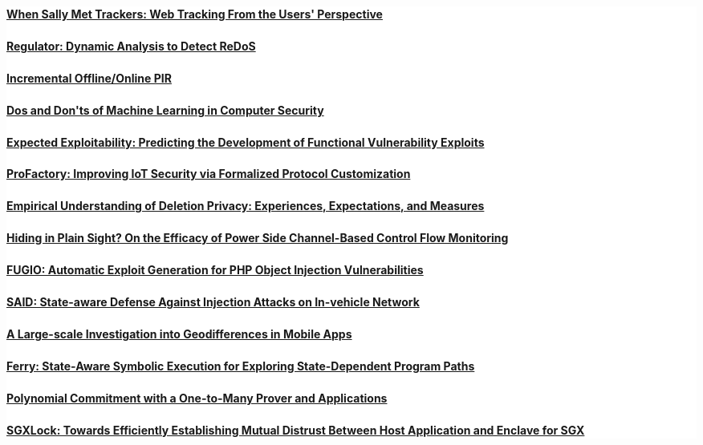#### [When Sally Met Trackers: Web Tracking From the Users' Perspective](https://www.usenix.org/conference/usenixsecurity22/presentation/dambra)

#### [Regulator: Dynamic Analysis to Detect ReDoS](https://www.usenix.org/conference/usenixsecurity22/presentation/mclaughlin)

#### [Incremental Offline/Online PIR](https://www.usenix.org/conference/usenixsecurity22/presentation/ma)

#### [Dos and Don'ts of Machine Learning in Computer Security](https://www.usenix.org/conference/usenixsecurity22/presentation/arp)

#### [Expected Exploitability: Predicting the Development of Functional Vulnerability Exploits](https://www.usenix.org/conference/usenixsecurity22/presentation/suciu)

#### [ProFactory: Improving IoT Security via Formalized Protocol Customization](https://www.usenix.org/conference/usenixsecurity22/presentation/wang-fei)

#### [Empirical Understanding of Deletion Privacy: Experiences, Expectations, and Measures](https://www.usenix.org/conference/usenixsecurity22/presentation/minaei)

#### [Hiding in Plain Sight? On the Efficacy of Power Side Channel-Based Control Flow Monitoring](https://www.usenix.org/conference/usenixsecurity22/presentation/han)

#### [FUGIO: Automatic Exploit Generation for PHP Object Injection Vulnerabilities](https://www.usenix.org/conference/usenixsecurity22/presentation/park-sunnyeo)

#### [SAID: State-aware Defense Against Injection Attacks on In-vehicle Network](https://www.usenix.org/conference/usenixsecurity22/presentation/xue-lei)

#### [A Large-scale Investigation into Geodifferences in Mobile Apps](https://www.usenix.org/conference/usenixsecurity22/presentation/kumar)

#### [Ferry: State-Aware Symbolic Execution for Exploring State-Dependent Program Paths](https://www.usenix.org/conference/usenixsecurity22/presentation/zhou-shunfan)

#### [Polynomial Commitment with a One-to-Many Prover and Applications](https://www.usenix.org/conference/usenixsecurity22/presentation/zhang-jiaheng)

#### [SGXLock: Towards Efficiently Establishing Mutual Distrust Between Host Application and Enclave for SGX](https://www.usenix.org/conference/usenixsecurity22/presentation/chen-yuan)
